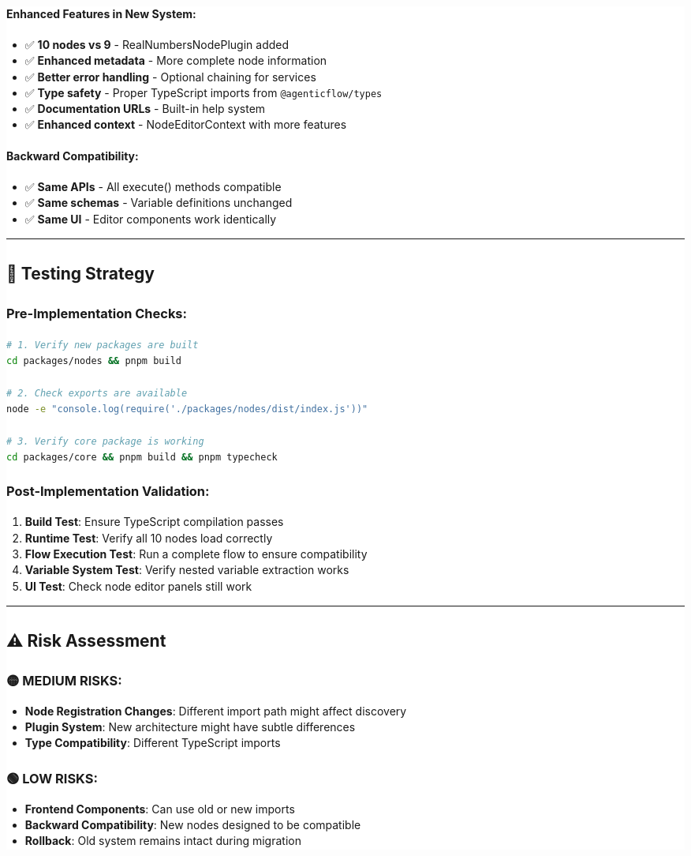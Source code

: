 #### **Enhanced Features in New System:**
- ✅ **10 nodes vs 9** - RealNumbersNodePlugin added
- ✅ **Enhanced metadata** - More complete node information
- ✅ **Better error handling** - Optional chaining for services
- ✅ **Type safety** - Proper TypeScript imports from `@agenticflow/types`
- ✅ **Documentation URLs** - Built-in help system
- ✅ **Enhanced context** - NodeEditorContext with more features

#### **Backward Compatibility:**
- ✅ **Same APIs** - All execute() methods compatible
- ✅ **Same schemas** - Variable definitions unchanged
- ✅ **Same UI** - Editor components work identically

---

## 🧪 **Testing Strategy**

### **Pre-Implementation Checks:**
```bash
# 1. Verify new packages are built
cd packages/nodes && pnpm build

# 2. Check exports are available
node -e "console.log(require('./packages/nodes/dist/index.js'))"

# 3. Verify core package is working
cd packages/core && pnpm build && pnpm typecheck
```

### **Post-Implementation Validation:**
1. **Build Test**: Ensure TypeScript compilation passes
2. **Runtime Test**: Verify all 10 nodes load correctly
3. **Flow Execution Test**: Run a complete flow to ensure compatibility
4. **Variable System Test**: Verify nested variable extraction works
5. **UI Test**: Check node editor panels still work

---

## ⚠️ **Risk Assessment**

### **🟡 MEDIUM RISKS:**
- **Node Registration Changes**: Different import path might affect discovery
- **Plugin System**: New architecture might have subtle differences
- **Type Compatibility**: Different TypeScript imports

### **🟢 LOW RISKS:**
- **Frontend Components**: Can use old or new imports
- **Backward Compatibility**: New nodes designed to be compatible
- **Rollback**: Old system remains intact during migration
